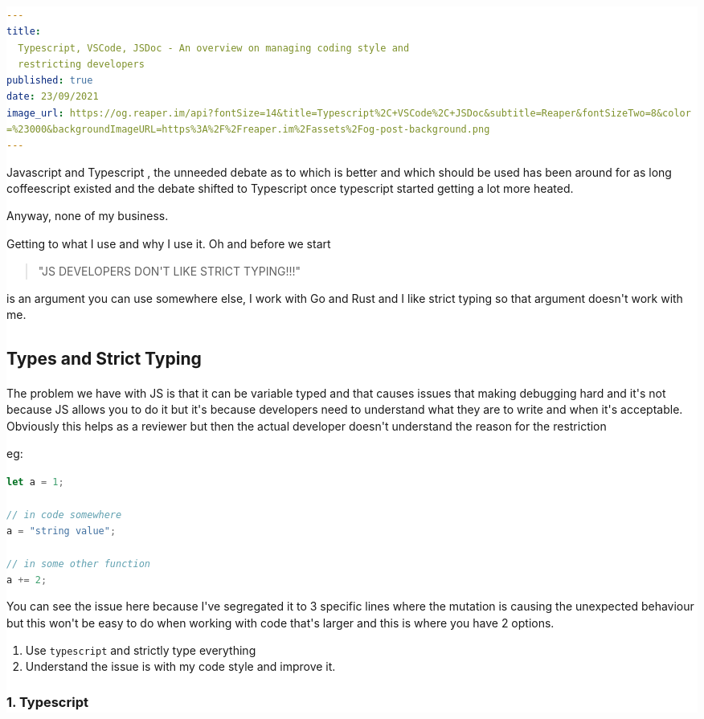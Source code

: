 ```yaml
---
title:
  Typescript, VSCode, JSDoc - An overview on managing coding style and
  restricting developers
published: true
date: 23/09/2021
image_url: https://og.reaper.im/api?fontSize=14&title=Typescript%2C+VSCode%2C+JSDoc&subtitle=Reaper&fontSizeTwo=8&color=%23000&backgroundImageURL=https%3A%2F%2Freaper.im%2Fassets%2Fog-post-background.png
---
```


Javascript and Typescript , the unneeded debate as to which is better and which
should be used has been around for as long coffeescript existed and the debate
shifted to Typescript once typescript started getting a lot more heated.

Anyway, none of my business.

Getting to what I use and why I use it. Oh and before we start

> "JS DEVELOPERS DON'T LIKE STRICT TYPING!!!"

is an argument you can use somewhere else, I work with Go and Rust and I like
strict typing so that argument doesn't work with me.

## Types and Strict Typing

The problem we have with JS is that it can be variable typed and that causes
issues that making debugging hard and it's not because JS allows you to do it
but it's because developers need to understand what they are to write and when
it's acceptable. Obviously this helps as a reviewer but then the actual
developer doesn't understand the reason for the restriction

eg:

```js
let a = 1;

// in code somewhere
a = "string value";

// in some other function
a += 2;
```

You can see the issue here because I've segregated it to 3 specific lines where
the mutation is causing the unexpected behaviour but this won't be easy to do
when working with code that's larger and this is where you have 2 options.

1. Use `typescript` and strictly type everything
2. Understand the issue is with my code style and improve it.

### 1. Typescript
